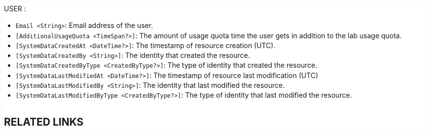 USER <User>: 
  - `Email <String>`: Email address of the user.
  - `[AdditionalUsageQuota <TimeSpan?>]`: The amount of usage quota time the user gets in addition to the lab usage quota.
  - `[SystemDataCreatedAt <DateTime?>]`: The timestamp of resource creation (UTC).
  - `[SystemDataCreatedBy <String>]`: The identity that created the resource.
  - `[SystemDataCreatedByType <CreatedByType?>]`: The type of identity that created the resource.
  - `[SystemDataLastModifiedAt <DateTime?>]`: The timestamp of resource last modification (UTC)
  - `[SystemDataLastModifiedBy <String>]`: The identity that last modified the resource.
  - `[SystemDataLastModifiedByType <CreatedByType?>]`: The type of identity that last modified the resource.

## RELATED LINKS

